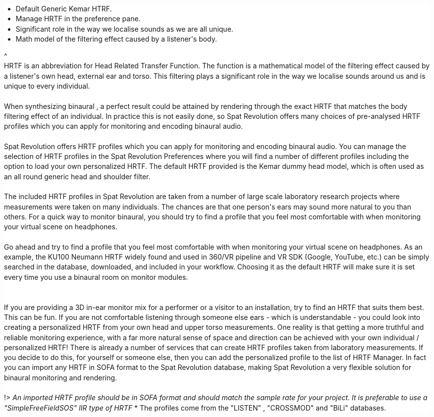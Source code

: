 * Default Generic Kemar HTRF.
* Manage HRTF in the preference pane.
* Significant role in the way we localise sounds as we are all unique.
* Math model of the filtering effect caused by a listener's body.

^
<br>
HRTF is an abbreviation for Head Related Transfer Function. The function is a mathematical model of the filtering effect caused by a listener's own head, external ear and torso. This filtering plays a significant role in the way we localise sounds around us and is unique to every individual.
<br>
<br>
When synthesizing binaural , a perfect result could be attained by rendering through the exact HRTF that matches the body filtering effect of an individual. In practice this is not easily done, so Spat Revolution offers many choices of pre-analysed HRTF profiles which you can apply for monitoring and encoding binaural audio. 
<br>
<br>
Spat Revolution offers HRTF profiles which you can apply for monitoring and encoding binaural audio. You can manage the selection of HRTF profiles in the Spat Revolution Preferences where you will find a number of different profiles including the option to load your own personalized HRTF. The default HRTF provided is the Kemar dummy head model, which is often used as an all round generic head and shoulder filter. 
<br>
<br>
The included HRTF profiles in Spat Revolution are taken from a number of large scale laboratory research projects where measurements were taken on many individuals. The chances are that one person's ears may sound more natural to you than others. For a quick way to monitor binaural, you should try to find a profile that you feel most comfortable with when monitoring your virtual scene on headphones.
<br>
<br>
Go ahead and try to find a profile that you feel most comfortable with when monitoring your virtual scene on headphones. As an example, the KU100 Neumann HRTF widely found and used in 360/VR pipeline and VR SDK (Google, YouTube, etc.) can be simply searched in the database, downloaded, and included in your workflow. Choosing it as the default HRTF will make sure it is set every time you use a binaural room on monitor modules.  
<br>
<br>
If you are providing a 3D in-ear monitor mix for a performer or a visitor to an installation, try to find an HRTF that suits them best. This can be fun. If you are not comfortable listening through someone else ears - which is understandable - you could look into creating a personalized HRTF from your own head and upper torso measurements. One reality is that getting a more truthful and reliable monitoring experience, with a far more natural sense of space and direction can be achieved with your own individual / personalized HRTF!  There is already a number of services that can create HRTF profiles taken from laboratory measurements. If you decide to do this, for yourself or someone else, then you can add the personalized profile to the list of HRTF Manager. In fact you can import any HRTF in SOFA format to the Spat Revolution database, making Spat Revolution a very flexible solution for binaural monitoring and rendering.
<br>
<br>
!> _An imported HRTF profile should be in SOFA format and should match the sample rate for your project. It is preferable to use a "SimpleFreeFieldSOS" IIR type of HRTF_
\* The profiles come from the "LISTEN" , "CROSSMOD" and "BiLi" databases.
